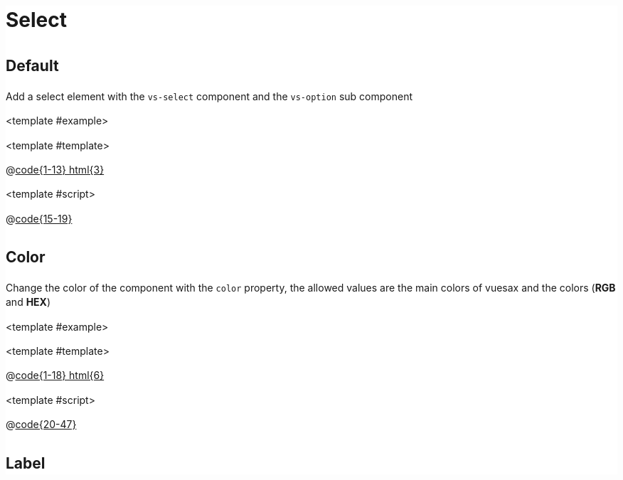 
# Select

<card>

## Default

<docs-warn />

Add a select element with the `vs-select` component and the `vs-option` sub component

<template #example>
  <select-default />
</template>

<template #template>

@[code{1-13} html{3}](../.vuepress/components/select/default.vue)

</template>

<template #script>

@[code{15-19}](../.vuepress/components/select/default.vue)

</template>

</card>

<card>

## Color

Change the color of the component with the `color` property, the allowed values ​​are the main colors of vuesax and the colors (**RGB** and **HEX**)

<template #example>
  <select-color />
</template>

<template #template>

@[code{1-18} html{6}](../.vuepress/components/select/color.vue)

</template>

<template #script>

@[code{20-47}](../.vuepress/components/select/color.vue)

</template>

</card>

<card>

## Label
